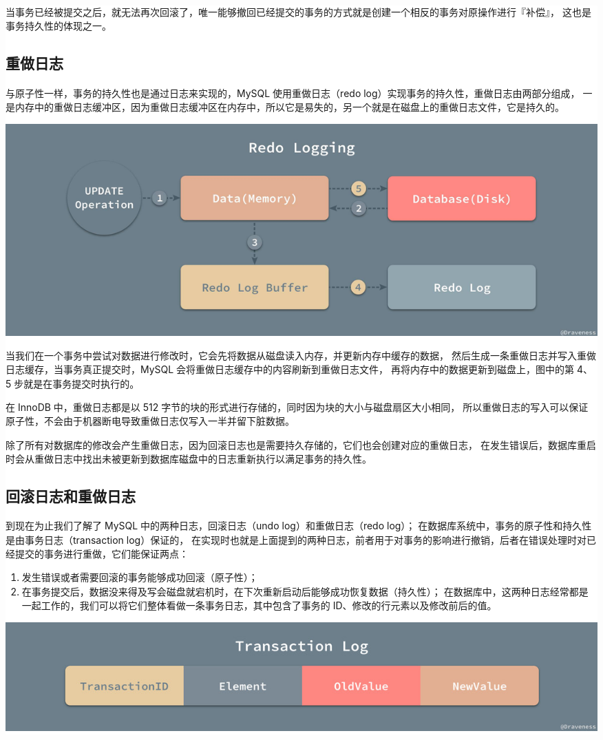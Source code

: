 当事务已经被提交之后，就无法再次回滚了，唯一能够撤回已经提交的事务的方式就是创建一个相反的事务对原操作进行『补偿』，
这也是事务持久性的体现之一。

## 重做日志

与原子性一样，事务的持久性也是通过日志来实现的，MySQL 使用重做日志（redo log）实现事务的持久性，重做日志由两部分组成，
一是内存中的重做日志缓冲区，因为重做日志缓冲区在内存中，所以它是易失的，另一个就是在磁盘上的重做日志文件，它是持久的。

![](../../images/mysql/transaction/2019-02-21-Redo-Logging.jpg)

当我们在一个事务中尝试对数据进行修改时，它会先将数据从磁盘读入内存，并更新内存中缓存的数据，
然后生成一条重做日志并写入重做日志缓存，当事务真正提交时，MySQL 会将重做日志缓存中的内容刷新到重做日志文件，
再将内存中的数据更新到磁盘上，图中的第 4、5 步就是在事务提交时执行的。

在 InnoDB 中，重做日志都是以 512 字节的块的形式进行存储的，同时因为块的大小与磁盘扇区大小相同，
所以重做日志的写入可以保证原子性，不会由于机器断电导致重做日志仅写入一半并留下脏数据。

除了所有对数据库的修改会产生重做日志，因为回滚日志也是需要持久存储的，它们也会创建对应的重做日志，
在发生错误后，数据库重启时会从重做日志中找出未被更新到数据库磁盘中的日志重新执行以满足事务的持久性。

## 回滚日志和重做日志
到现在为止我们了解了 MySQL 中的两种日志，回滚日志（undo log）和重做日志（redo log）；
在数据库系统中，事务的原子性和持久性是由事务日志（transaction log）保证的，
在实现时也就是上面提到的两种日志，前者用于对事务的影响进行撤销，后者在错误处理时对已经提交的事务进行重做，它们能保证两点：

1. 发生错误或者需要回滚的事务能够成功回滚（原子性）；
2. 在事务提交后，数据没来得及写会磁盘就宕机时，在下次重新启动后能够成功恢复数据（持久性）；
在数据库中，这两种日志经常都是一起工作的，我们可以将它们整体看做一条事务日志，其中包含了事务的 ID、修改的行元素以及修改前后的值。

![](../../images/mysql/transaction/2017-08-20-Transaction-Log.jpg)
